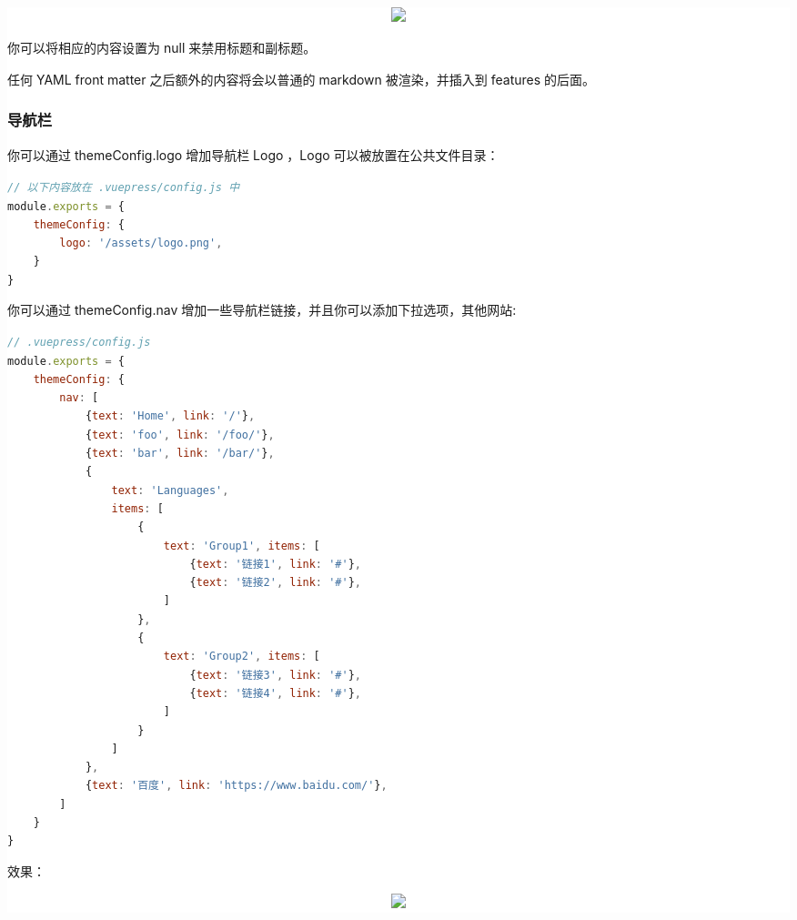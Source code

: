 <div align="center"> <img src="https://cdn.staticaly.com/gh/bigrich-luo/typora-picgo-images-1@master/images/202302221553977.png" width = 550 /> </div>

你可以将相应的内容设置为 null 来禁用标题和副标题。

任何 YAML front matter 之后额外的内容将会以普通的 markdown 被渲染，并插入到 features 的后面。

### 导航栏

你可以通过 themeConfig.logo 增加导航栏 Logo ，Logo 可以被放置在公共文件目录：

```javascript
// 以下内容放在 .vuepress/config.js 中
module.exports = {
    themeConfig: {
        logo: '/assets/logo.png',
    }
}
```

你可以通过 themeConfig.nav 增加一些导航栏链接，并且你可以添加下拉选项，其他网站:

```javascript
// .vuepress/config.js
module.exports = {
    themeConfig: {
        nav: [
            {text: 'Home', link: '/'},
            {text: 'foo', link: '/foo/'},
            {text: 'bar', link: '/bar/'},
            {
                text: 'Languages',
                items: [
                    {
                        text: 'Group1', items: [
                            {text: '链接1', link: '#'},
                            {text: '链接2', link: '#'},
                        ]
                    },
                    {
                        text: 'Group2', items: [
                            {text: '链接3', link: '#'},
                            {text: '链接4', link: '#'},
                        ]
                    }
                ]
            },
            {text: '百度', link: 'https://www.baidu.com/'},
        ]
    }
}
```

效果：

<div align="center"> <img src="https://cdn.staticaly.com/gh/bigrich-luo/typora-picgo-images-1@master/images/202302221610772.png" width = 550 /> </div>
